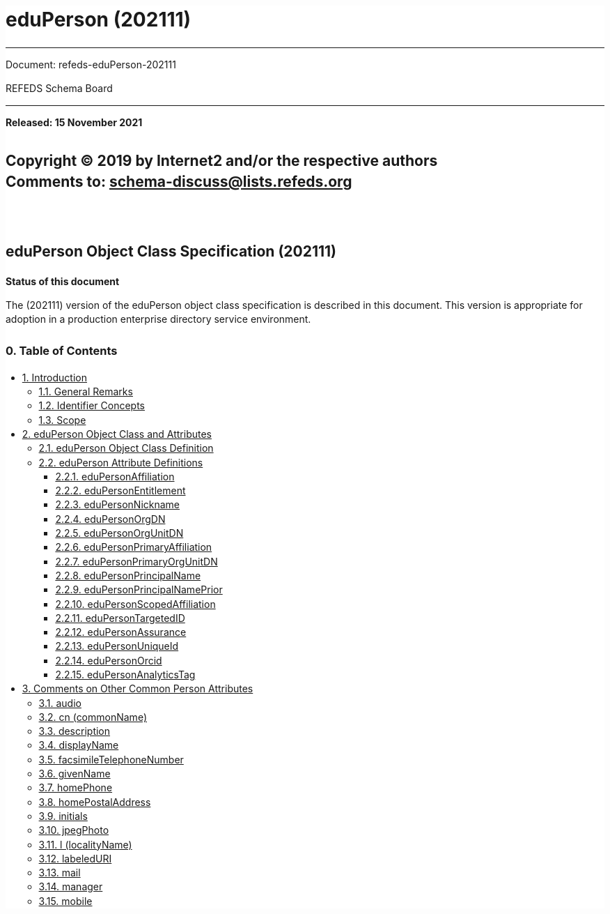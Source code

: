 eduPerson (202111)
==================

  ------------------------------------------------------------------------------------------------------------------
Document: refeds-eduPerson-202111

REFEDS Schema Board                                                       
  ----------------------------------------------------------------- ------------------------------------------------
  **Released: 15 November 2021**                                     

  **Copyright © 2019 by Internet2 and/or the respective authors**   
  Comments to: <schema-discuss@lists.refeds.org>
  ------------------------------------------------------------------------------------------------------------------

####  

eduPerson Object Class Specification (202111)
---------------------------------------------

**Status of this document**

The (202111) version of the eduPerson object class specification is
described in this document. This version is appropriate for adoption in
a production enterprise directory service environment.

### 0. Table of Contents

- [1. Introduction](#1-introduction)
  - [1.1. General Remarks](#11-general-remarks)
  - [1.2. Identifier Concepts](#12-identifier-concepts)
  - [1.3. Scope](#13scope)
- [2. eduPerson Object Class and Attributes](#2-eduperson-object-class-and-attributes)
  - [2.1. eduPerson Object Class Definition](#21-eduperson-object-class-definition)
  - [2.2. eduPerson Attribute Definitions](#22-eduperson-attribute-definitions)
    - [2.2.1. eduPersonAffiliation](#221-edupersonaffiliation)
    - [2.2.2. eduPersonEntitlement](#222-edupersonentitlement)
    - [2.2.3. eduPersonNickname](#223-edupersonnickname)
    - [2.2.4. eduPersonOrgDN](#224-edupersonorgdn)
    - [2.2.5. eduPersonOrgUnitDN](#225-edupersonorgunitdn)
    - [2.2.6. eduPersonPrimaryAffiliation](#226-edupersonprimaryaffiliation)
    - [2.2.7. eduPersonPrimaryOrgUnitDN](#227-edupersonprimaryorgunitdn)
    - [2.2.8. eduPersonPrincipalName](#228-edupersonprincipalname)
    - [2.2.9. eduPersonPrincipalNamePrior](#229-edupersonprincipalnameprior)
    - [2.2.10. eduPersonScopedAffiliation](#2210-edupersonscopedaffiliation)
    - [2.2.11. eduPersonTargetedID](#2211-edupersontargetedid)
    - [2.2.12. eduPersonAssurance](#2212-edupersonassurance)
    - [2.2.13. eduPersonUniqueId](#2213-edupersonuniqueid)
    - [2.2.14. eduPersonOrcid](#2214-edupersonorcid)
    - [2.2.15. eduPersonAnalyticsTag](#2215-edupersonanalyticstag)
- [3. Comments on Other Common Person Attributes](#3-comments-on-other-common-person-attributes)
  - [3.1. audio](#31-audio)
  - [3.2. cn (commonName)](#32-cncommonname)
  - [3.3. description](#33-description)
  - [3.4. displayName](#34-displayname)
  - [3.5. facsimileTelephoneNumber](#35-facsimiletelephonenumber)
  - [3.6. givenName](#36-givenname)
  - [3.7. homePhone](#37-homephone)
  - [3.8. homePostalAddress](#38-homepostaladdress)
  - [3.9. initials](#39-initials)
  - [3.10. jpegPhoto](#310-jpegphoto)
  - [3.11. l (localityName)](#311-l-localityName)
  - [3.12. labeledURI](#312-labeleduri)
  - [3.13. mail](#313-mail)
  - [3.14. manager](#314-manager)
  - [3.15. mobile](#315-mobile)